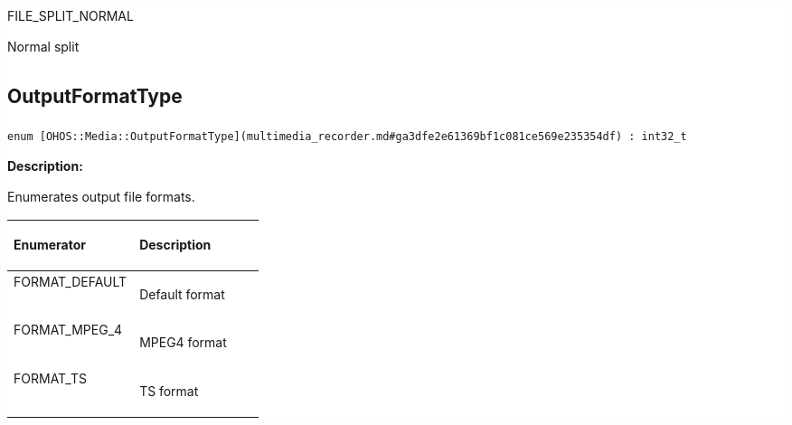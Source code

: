 <tr id="row1612141546093523"><td class="cellrowborder" valign="top" width="50%" headers="mcps1.1.3.1.1 "><strong id="gga8759c7e5a74964a584a716f4ec0b7edbae05fb41e422f91399d2e2efc3e84943b"><a name="gga8759c7e5a74964a584a716f4ec0b7edbae05fb41e422f91399d2e2efc3e84943b"></a><a name="gga8759c7e5a74964a584a716f4ec0b7edbae05fb41e422f91399d2e2efc3e84943b"></a></strong>FILE_SPLIT_NORMAL </td>
<td class="cellrowborder" valign="top" width="50%" headers="mcps1.1.3.1.2 "><p id="p448292730093523"><a name="p448292730093523"></a><a name="p448292730093523"></a>Normal split </p>
 </td>
</tr>
</tbody>
</table>

## OutputFormatType<a name="ga3dfe2e61369bf1c081ce569e235354df"></a>

```
enum [OHOS::Media::OutputFormatType](multimedia_recorder.md#ga3dfe2e61369bf1c081ce569e235354df) : int32_t
```

 **Description:**

Enumerates output file formats. 

<a name="table1989491426093523"></a>
<table><thead align="left"><tr id="row2068157643093523"><th class="cellrowborder" valign="top" width="50%" id="mcps1.1.3.1.1"><p id="p591443768093523"><a name="p591443768093523"></a><a name="p591443768093523"></a>Enumerator</p>
</th>
<th class="cellrowborder" valign="top" width="50%" id="mcps1.1.3.1.2"><p id="p1207949339093523"><a name="p1207949339093523"></a><a name="p1207949339093523"></a>Description</p>
</th>
</tr>
</thead>
<tbody><tr id="row401334839093523"><td class="cellrowborder" valign="top" width="50%" headers="mcps1.1.3.1.1 "><strong id="gga3dfe2e61369bf1c081ce569e235354dfa5f2bb1abd7404320dcd46e7540a22586"><a name="gga3dfe2e61369bf1c081ce569e235354dfa5f2bb1abd7404320dcd46e7540a22586"></a><a name="gga3dfe2e61369bf1c081ce569e235354dfa5f2bb1abd7404320dcd46e7540a22586"></a></strong>FORMAT_DEFAULT </td>
<td class="cellrowborder" valign="top" width="50%" headers="mcps1.1.3.1.2 "><p id="p1474627517093523"><a name="p1474627517093523"></a><a name="p1474627517093523"></a>Default format </p>
 </td>
</tr>
<tr id="row525711402093523"><td class="cellrowborder" valign="top" width="50%" headers="mcps1.1.3.1.1 "><strong id="gga3dfe2e61369bf1c081ce569e235354dfac7e010e743dca6fc60780bb745707d57"><a name="gga3dfe2e61369bf1c081ce569e235354dfac7e010e743dca6fc60780bb745707d57"></a><a name="gga3dfe2e61369bf1c081ce569e235354dfac7e010e743dca6fc60780bb745707d57"></a></strong>FORMAT_MPEG_4 </td>
<td class="cellrowborder" valign="top" width="50%" headers="mcps1.1.3.1.2 "><p id="p724729632093523"><a name="p724729632093523"></a><a name="p724729632093523"></a>MPEG4 format </p>
 </td>
</tr>
<tr id="row363534513093523"><td class="cellrowborder" valign="top" width="50%" headers="mcps1.1.3.1.1 "><strong id="gga3dfe2e61369bf1c081ce569e235354dfa2abf22281e8d5a30da1f0700d9bf45a3"><a name="gga3dfe2e61369bf1c081ce569e235354dfa2abf22281e8d5a30da1f0700d9bf45a3"></a><a name="gga3dfe2e61369bf1c081ce569e235354dfa2abf22281e8d5a30da1f0700d9bf45a3"></a></strong>FORMAT_TS </td>
<td class="cellrowborder" valign="top" width="50%" headers="mcps1.1.3.1.2 "><p id="p1729314644093523"><a name="p1729314644093523"></a><a name="p1729314644093523"></a>TS format </p>
 </td>
</tr>
</tbody>
</table>
